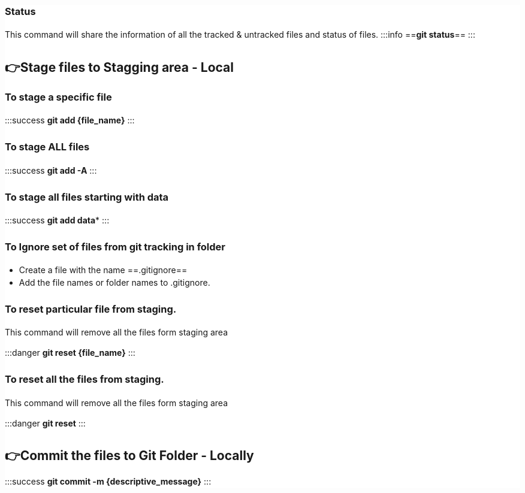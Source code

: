 ### Status

This command will share the information of all the tracked & untracked files and status of files.
:::info
==**git status**==
:::

## :point_right:Stage files to Stagging area - Local
### To stage a specific file

:::success
**git add {file_name}**
:::

### To stage ALL files

:::success
**git add -A**
:::

### To stage all files starting with data

:::success
**git add data***
:::

### To Ignore set of files from git tracking in folder

- Create a file with the name ==.gitignore==
- Add the file names or folder names to .gitignore.

### To reset particular file from staging.

This command will remove all the files form staging area

:::danger
**git reset {file_name}**
:::

### To reset all the files from staging.

This command will remove all the files form staging area

:::danger
**git reset**
:::


## :point_right:Commit the files to Git Folder - Locally

:::success
**git commit -m {descriptive_message}**
:::
